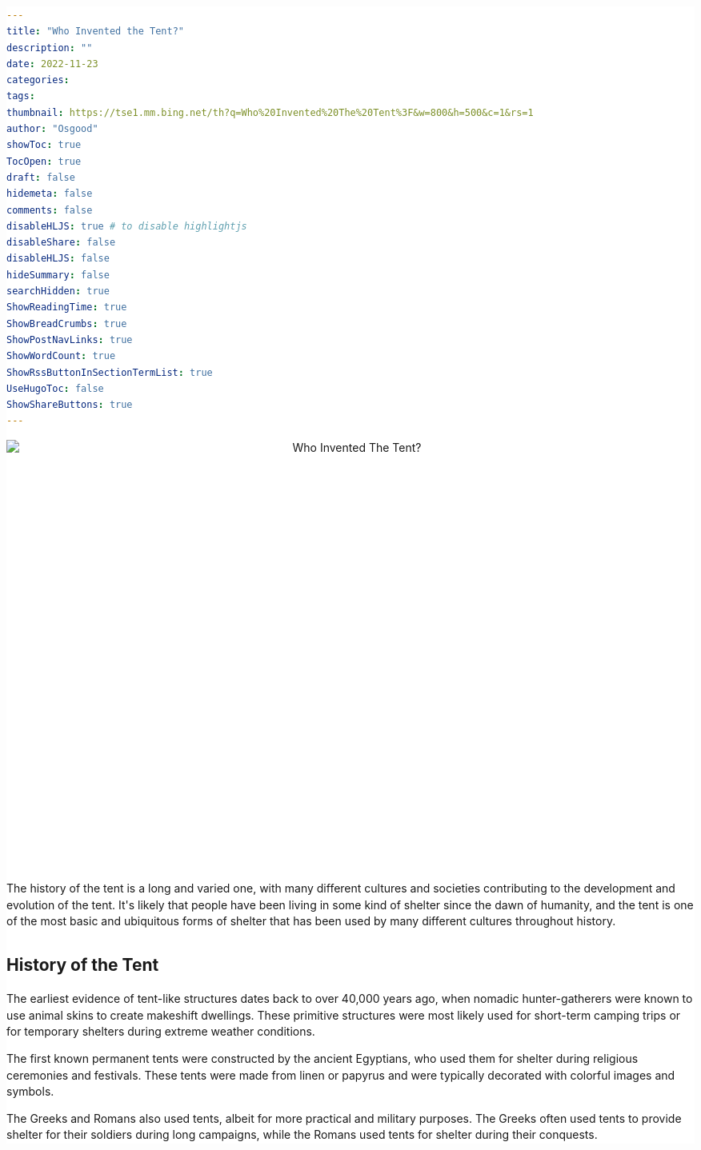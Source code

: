 ```yaml
---
title: "Who Invented the Tent?"
description: ""
date: 2022-11-23
categories: 
tags: 
thumbnail: https://tse1.mm.bing.net/th?q=Who%20Invented%20The%20Tent%3F&w=800&h=500&c=1&rs=1
author: "Osgood"
showToc: true
TocOpen: true
draft: false
hidemeta: false
comments: false
disableHLJS: true # to disable highlightjs
disableShare: false
disableHLJS: false
hideSummary: false
searchHidden: true
ShowReadingTime: true
ShowBreadCrumbs: true
ShowPostNavLinks: true
ShowWordCount: true
ShowRssButtonInSectionTermList: true
UseHugoToc: false
ShowShareButtons: true
---
```


<center>
	<img src="https://tse1.mm.bing.net/th?q=Who%20Invented%20The%20Tent%3F&w=800&h=500&c=1&rs=1" alt="Who Invented The Tent?" width="800" height="500" style="display: block; width: 100%; height: auto">
</center>

The history of the tent is a long and varied one, with many different cultures and societies contributing to the development and evolution of the tent. It's likely that people have been living in some kind of shelter since the dawn of humanity, and the tent is one of the most basic and ubiquitous forms of shelter that has been used by many different cultures throughout history.

<h2>History of the Tent</h2>

The earliest evidence of tent-like structures dates back to over 40,000 years ago, when nomadic hunter-gatherers were known to use animal skins to create makeshift dwellings. These primitive structures were most likely used for short-term camping trips or for temporary shelters during extreme weather conditions.

The first known permanent tents were constructed by the ancient Egyptians, who used them for shelter during religious ceremonies and festivals. These tents were made from linen or papyrus and were typically decorated with colorful images and symbols.

The Greeks and Romans also used tents, albeit for more practical and military purposes. The Greeks often used tents to provide shelter for their soldiers during long campaigns, while the Romans used tents for shelter during their conquests.
